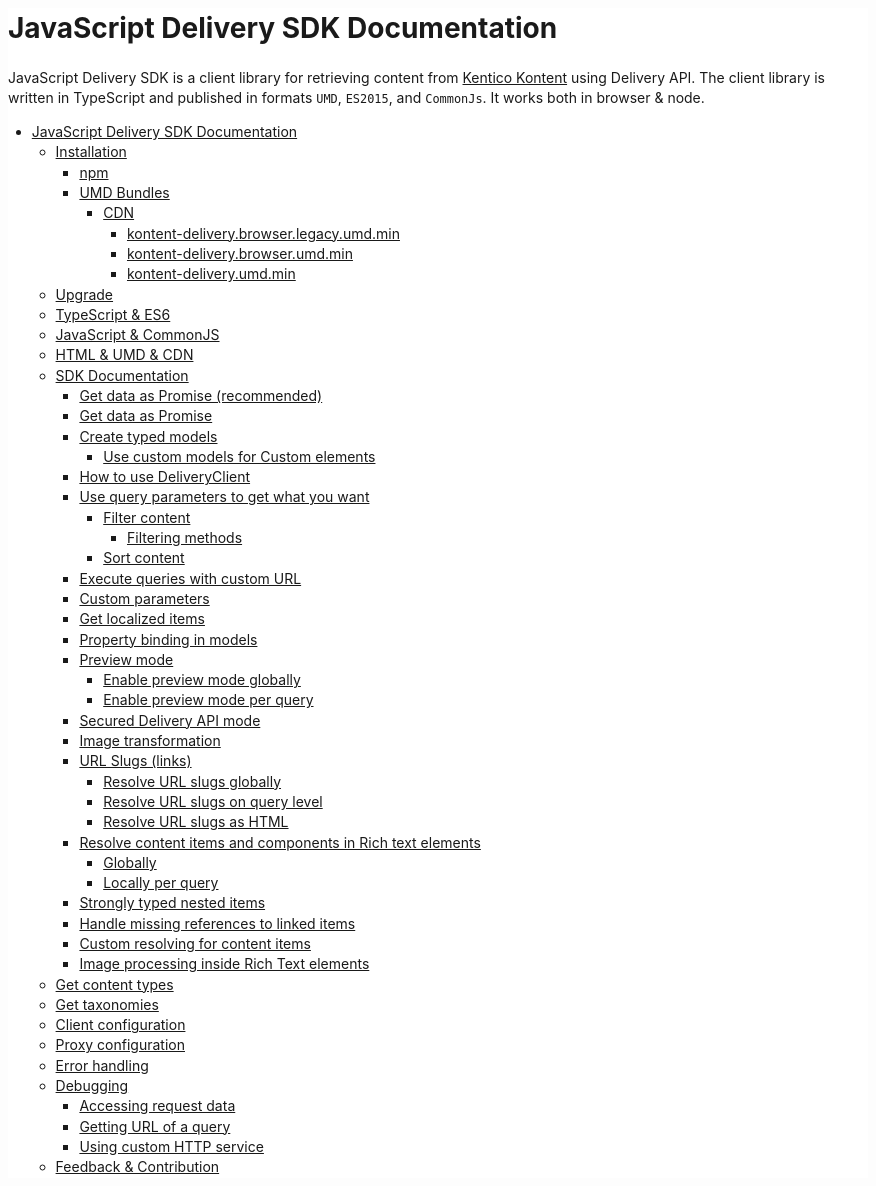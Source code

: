 # JavaScript Delivery SDK Documentation

JavaScript Delivery SDK is a client library for retrieving content from [Kentico Kontent](https://kontent.ai/) using Delivery API. The client library is written in TypeScript and published in formats `UMD`, `ES2015`, and `CommonJs`. It works both in browser & node.

- [JavaScript Delivery SDK Documentation](#javascript-delivery-sdk-documentation)
  - [Installation](#installation)
    - [npm](#npm)
    - [UMD Bundles](#umd-bundles)
      - [CDN](#cdn)
        - [kontent-delivery.browser.legacy.umd.min](#kontent-deliverybrowserlegacyumdmin)
        - [kontent-delivery.browser.umd.min](#kontent-deliverybrowserumdmin)
        - [kontent-delivery.umd.min](#kontent-deliveryumdmin)
  - [Upgrade](#upgrade)
  - [TypeScript & ES6](#typescript--es6)
  - [JavaScript & CommonJS](#javascript--commonjs)
  - [HTML & UMD & CDN](#html--umd--cdn)
  - [SDK Documentation](#sdk-documentation)
    - [Get data as Promise (recommended)](#get-data-as-Promise-recommended)
    - [Get data as Promise](#get-data-as-promise)
    - [Create typed models](#create-typed-models)
      - [Use custom models for Custom elements](#use-custom-models-for-custom-elements)
    - [How to use DeliveryClient](#how-to-use-deliveryclient)
    - [Use query parameters to get what you want](#use-query-parameters-to-get-what-you-want)
      - [Filter content](#filter-content)
        - [Filtering methods](#filtering-methods)
      - [Sort content](#sort-content)
    - [Execute queries with custom URL](#execute-queries-with-custom-url)
    - [Custom parameters](#custom-parameters)
    - [Get localized items](#get-localized-items)
    - [Property binding in models](#property-binding-in-models)
    - [Preview mode](#preview-mode)
      - [Enable preview mode globally](#enable-preview-mode-globally)
      - [Enable preview mode per query](#enable-preview-mode-per-query)
    - [Secured Delivery API mode](#secured-delivery-api-mode)
    - [Image transformation](#image-transformation)
    - [URL Slugs (links)](#url-slugs-links)
      - [Resolve URL slugs globally](#resolve-url-slugs-globally)
      - [Resolve URL slugs on query level](#resolve-url-slugs-on-query-level)
      - [Resolve URL slugs as HTML](#resolve-url-slugs-as-html)
    - [Resolve content items and components in Rich text elements](#resolve-content-items-and-components-in-rich-text-elements)
      - [Globally](#globally)
      - [Locally per query](#locally-per-query)
    - [Strongly typed nested items](#strongly-typed-nested-items)
    - [Handle missing references to linked items](#handle-missing-references-to-linked-items)
    - [Custom resolving for content items](#custom-resolving-for-content-items)
    - [Image processing inside Rich Text elements](#image-processing-inside-rich-text-elements)
  - [Get content types](#get-content-types)
  - [Get taxonomies](#get-taxonomies)
  - [Client configuration](#client-configuration)
  - [Proxy configuration](#proxy-configuration)
  - [Error handling](#error-handling)
  - [Debugging](#debugging)
    - [Accessing request data](#accessing-request-data)
    - [Getting URL of a query](#getting-url-of-a-query)
    - [Using custom HTTP service](#using-custom-http-service)
  - [Feedback & Contribution](#feedback--contribution)
